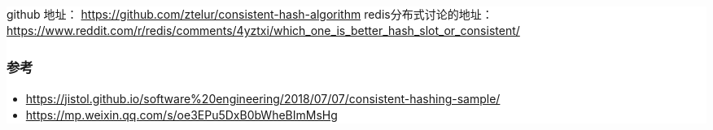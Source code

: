 github 地址： https://github.com/ztelur/consistent-hash-algorithm
redis分布式讨论的地址： https://www.reddit.com/r/redis/comments/4yztxi/which_one_is_better_hash_slot_or_consistent/
### 参考

- https://jistol.github.io/software%20engineering/2018/07/07/consistent-hashing-sample/
- https://mp.weixin.qq.com/s/oe3EPu5DxB0bWheBImMsHg
